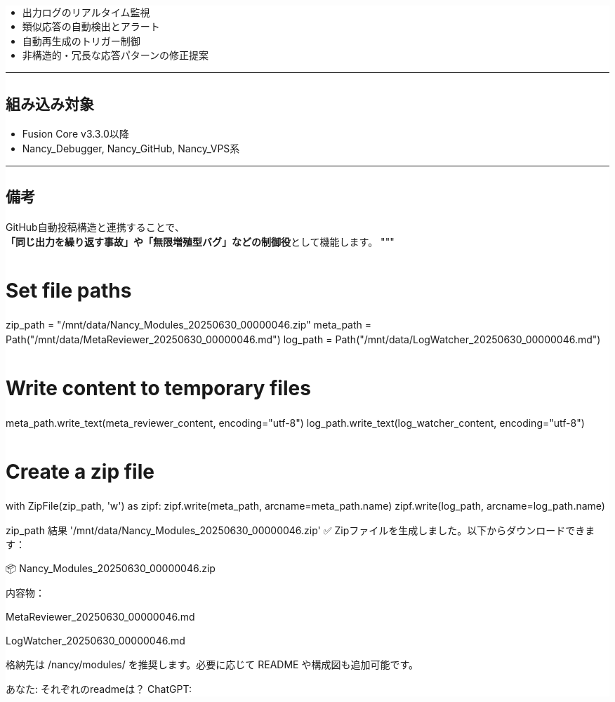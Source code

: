 - 出力ログのリアルタイム監視
- 類似応答の自動検出とアラート
- 自動再生成のトリガー制御
- 非構造的・冗長な応答パターンの修正提案

---

## 組み込み対象

- Fusion Core v3.3.0以降
- Nancy_Debugger, Nancy_GitHub, Nancy_VPS系

---

## 備考

GitHub自動投稿構造と連携することで、  
**「同じ出力を繰り返す事故」や「無限増殖型バグ」などの制御役**として機能します。
"""

# Set file paths
zip_path = "/mnt/data/Nancy_Modules_20250630_00000046.zip"
meta_path = Path("/mnt/data/MetaReviewer_20250630_00000046.md")
log_path = Path("/mnt/data/LogWatcher_20250630_00000046.md")

# Write content to temporary files
meta_path.write_text(meta_reviewer_content, encoding="utf-8")
log_path.write_text(log_watcher_content, encoding="utf-8")

# Create a zip file
with ZipFile(zip_path, 'w') as zipf:
    zipf.write(meta_path, arcname=meta_path.name)
    zipf.write(log_path, arcname=log_path.name)

zip_path
結果
'/mnt/data/Nancy_Modules_20250630_00000046.zip'
✅ Zipファイルを生成しました。以下からダウンロードできます：

📦 Nancy_Modules_20250630_00000046.zip

内容物：

MetaReviewer_20250630_00000046.md

LogWatcher_20250630_00000046.md

格納先は /nancy/modules/ を推奨します。必要に応じて README や構成図も追加可能です。 

あなた:
それぞれのreadmeは？
ChatGPT:
